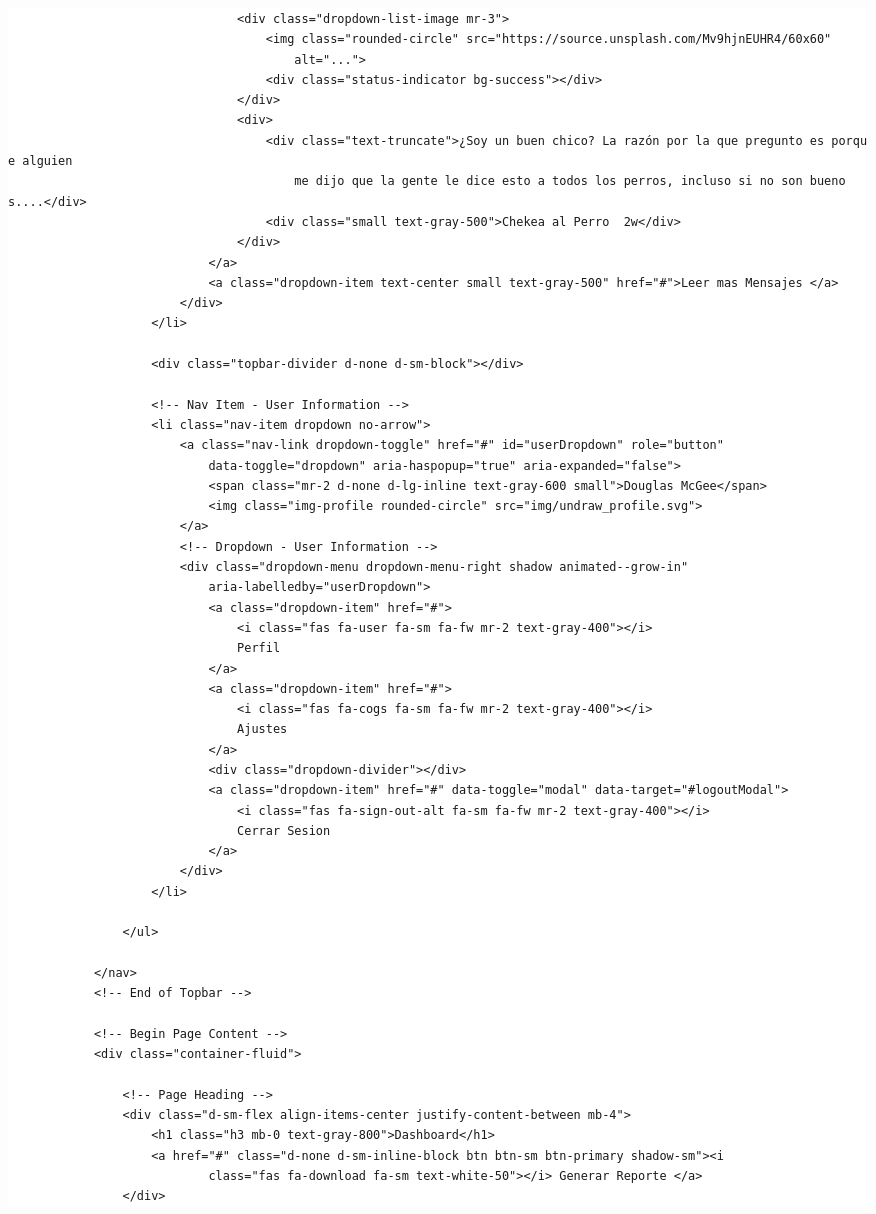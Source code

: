                                     <div class="dropdown-list-image mr-3">
                                        <img class="rounded-circle" src="https://source.unsplash.com/Mv9hjnEUHR4/60x60"
                                            alt="...">
                                        <div class="status-indicator bg-success"></div>
                                    </div>
                                    <div>
                                        <div class="text-truncate">¿Soy un buen chico? La razón por la que pregunto es porque alguien
                                            me dijo que la gente le dice esto a todos los perros, incluso si no son buenos....</div>
                                        <div class="small text-gray-500">Chekea al Perro  2w</div>
                                    </div>
                                </a>
                                <a class="dropdown-item text-center small text-gray-500" href="#">Leer mas Mensajes </a>
                            </div>
                        </li>

                        <div class="topbar-divider d-none d-sm-block"></div>

                        <!-- Nav Item - User Information -->
                        <li class="nav-item dropdown no-arrow">
                            <a class="nav-link dropdown-toggle" href="#" id="userDropdown" role="button"
                                data-toggle="dropdown" aria-haspopup="true" aria-expanded="false">
                                <span class="mr-2 d-none d-lg-inline text-gray-600 small">Douglas McGee</span>
                                <img class="img-profile rounded-circle" src="img/undraw_profile.svg">
                            </a>
                            <!-- Dropdown - User Information -->
                            <div class="dropdown-menu dropdown-menu-right shadow animated--grow-in"
                                aria-labelledby="userDropdown">
                                <a class="dropdown-item" href="#">
                                    <i class="fas fa-user fa-sm fa-fw mr-2 text-gray-400"></i>
                                    Perfil
                                </a>
                                <a class="dropdown-item" href="#">
                                    <i class="fas fa-cogs fa-sm fa-fw mr-2 text-gray-400"></i>
                                    Ajustes
                                </a>
                                <div class="dropdown-divider"></div>
                                <a class="dropdown-item" href="#" data-toggle="modal" data-target="#logoutModal">
                                    <i class="fas fa-sign-out-alt fa-sm fa-fw mr-2 text-gray-400"></i>
                                    Cerrar Sesion
                                </a>
                            </div>
                        </li>

                    </ul>

                </nav>
                <!-- End of Topbar -->

                <!-- Begin Page Content -->
                <div class="container-fluid">

                    <!-- Page Heading -->
                    <div class="d-sm-flex align-items-center justify-content-between mb-4">
                        <h1 class="h3 mb-0 text-gray-800">Dashboard</h1>
                        <a href="#" class="d-none d-sm-inline-block btn btn-sm btn-primary shadow-sm"><i
                                class="fas fa-download fa-sm text-white-50"></i> Generar Reporte </a>
                    </div>
